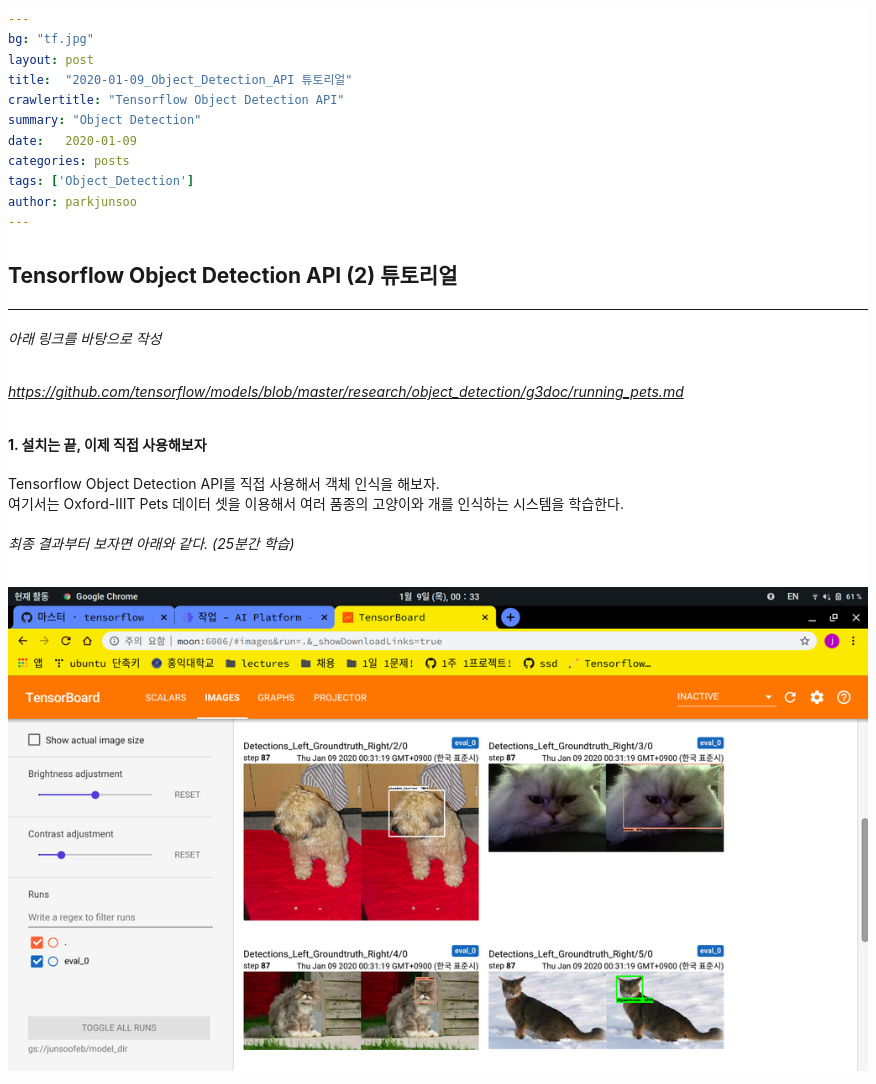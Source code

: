```yaml
---
bg: "tf.jpg"
layout: post
title:  "2020-01-09_Object_Detection_API 튜토리얼"
crawlertitle: "Tensorflow Object Detection API"
summary: "Object Detection"
date:   2020-01-09
categories: posts
tags: ['Object_Detection']
author: parkjunsoo
---
```



## Tensorflow Object Detection API (2) 튜토리얼
***

###### 아래 링크를 바탕으로 작성
###### <https://github.com/tensorflow/models/blob/master/research/object_detection/g3doc/running_pets.md>

#### 1. 설치는 끝, 이제 직접 사용해보자

Tensorflow Object Detection API를 직접 사용해서 객체 인식을 해보자.  
여기서는 Oxford-IIIT Pets 데이터 셋을 이용해서 여러 품종의 고양이와 개를 인식하는 시스템을 학습한다.  

###### 최종 결과부터 보자면 아래와 같다. (25분간 학습)

![res2](https://github.com/junsoofeb/junsoofeb.github.io/raw/master/assets/images/res2.png)

